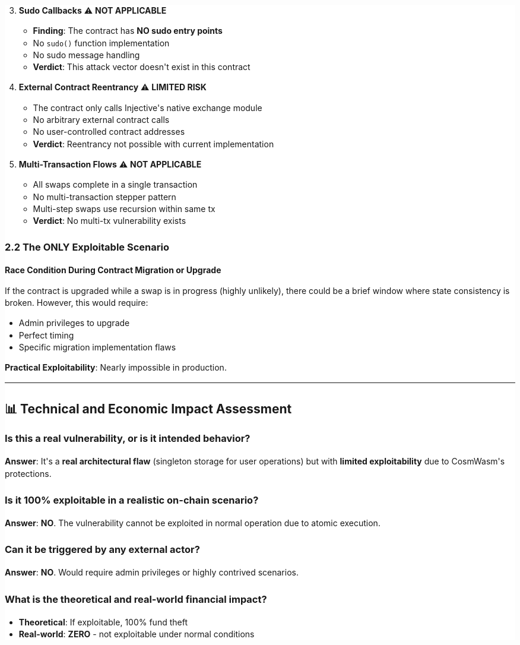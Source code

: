 3. **Sudo Callbacks** ⚠️ **NOT APPLICABLE**
   - **Finding**: The contract has **NO sudo entry points**
   - No `sudo()` function implementation
   - No sudo message handling
   - **Verdict**: This attack vector doesn't exist in this contract

4. **External Contract Reentrancy** ⚠️ **LIMITED RISK**
   - The contract only calls Injective's native exchange module
   - No arbitrary external contract calls
   - No user-controlled contract addresses
   - **Verdict**: Reentrancy not possible with current implementation

5. **Multi-Transaction Flows** ⚠️ **NOT APPLICABLE**
   - All swaps complete in a single transaction
   - No multi-transaction stepper pattern
   - Multi-step swaps use recursion within same tx
   - **Verdict**: No multi-tx vulnerability exists

### 2.2 The ONLY Exploitable Scenario

**Race Condition During Contract Migration or Upgrade**

If the contract is upgraded while a swap is in progress (highly unlikely), there could be a brief window where state consistency is broken. However, this would require:
- Admin privileges to upgrade
- Perfect timing
- Specific migration implementation flaws

**Practical Exploitability**: Nearly impossible in production.

---

## 📊 Technical and Economic Impact Assessment

### Is this a real vulnerability, or is it intended behavior?
**Answer**: It's a **real architectural flaw** (singleton storage for user operations) but with **limited exploitability** due to CosmWasm's protections.

### Is it 100% exploitable in a realistic on-chain scenario?
**Answer**: **NO**. The vulnerability cannot be exploited in normal operation due to atomic execution.

### Can it be triggered by any external actor?
**Answer**: **NO**. Would require admin privileges or highly contrived scenarios.

### What is the theoretical and real-world financial impact?
- **Theoretical**: If exploitable, 100% fund theft
- **Real-world**: **ZERO** - not exploitable under normal conditions
